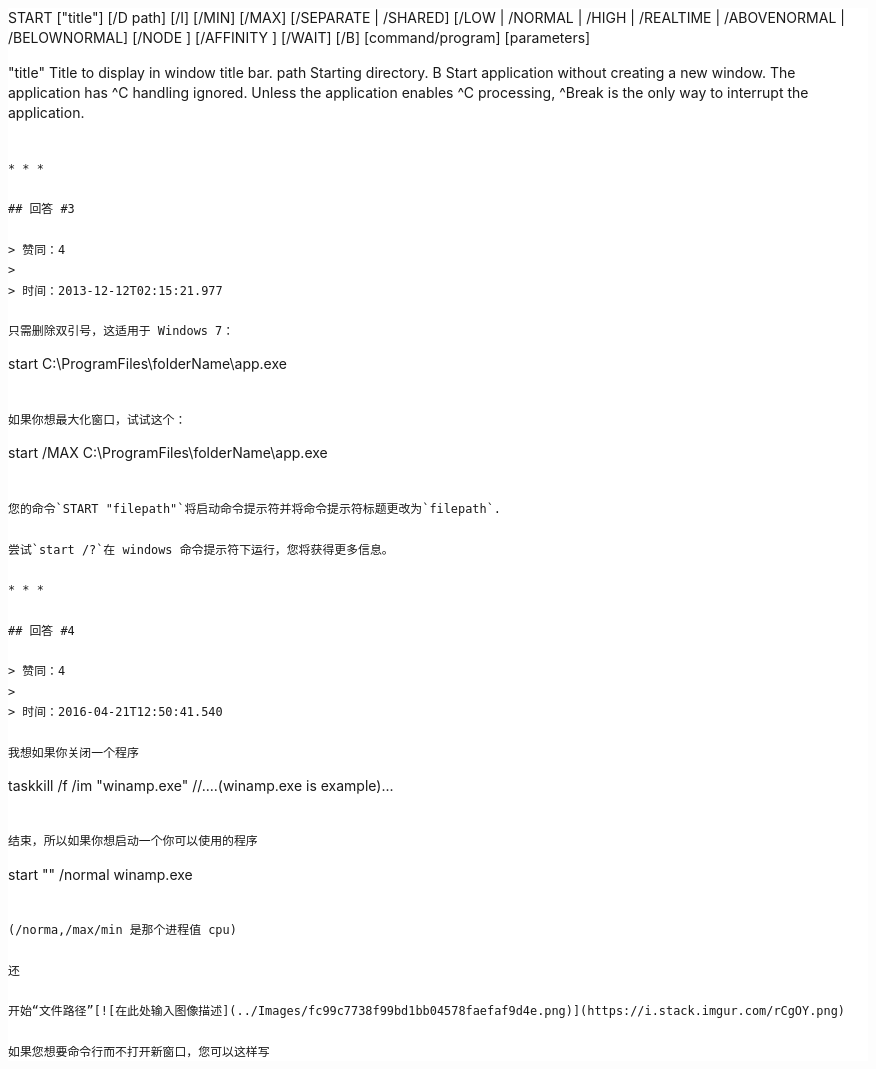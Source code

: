 START ["title"] [/D path] [/I] [/MIN] [/MAX] [/SEPARATE | /SHARED]
  [/LOW | /NORMAL | /HIGH | /REALTIME | /ABOVENORMAL | /BELOWNORMAL]
  [/NODE <NUMA node>] [/AFFINITY <hex affinity mask>] [/WAIT] [/B]
  [command/program] [parameters]

"title"     Title to display in window title bar.
path        Starting directory.
B           Start application without creating a new window. The
            application has ^C handling ignored. Unless the application
            enables ^C processing, ^Break is the only way to interrupt
            the application. 
```

* * *

## 回答 #3

> 赞同：4
> 
> 时间：2013-12-12T02:15:21.977

只需删除双引号，这适用于 Windows 7：

```
start C:\ProgramFiles\folderName\app.exe 
```

如果你想最大化窗口，试试这个：

```
start /MAX C:\ProgramFiles\folderName\app.exe 
```

您的命令`START "filepath"`将启动命令提示符并将命令提示符标题更改为`filepath`.

尝试`start /?`在 windows 命令提示符下运行，您将获得更多信息。

* * *

## 回答 #4

> 赞同：4
> 
> 时间：2016-04-21T12:50:41.540

我想如果你关闭一个程序

```
taskkill /f /im "winamp.exe" 
//....(winamp.exe is example)... 
```

结束，所以如果你想启动一个你可以使用的程序

```
start "" /normal winamp.exe 
```

(/norma,/max/min 是那个进程值 cpu)

还

开始“文件路径”[![在此处输入图像描述](../Images/fc99c7738f99bd1bb04578faefaf9d4e.png)](https://i.stack.imgur.com/rCgOY.png)

如果您想要命令行而不打开新窗口，您可以这样写
```